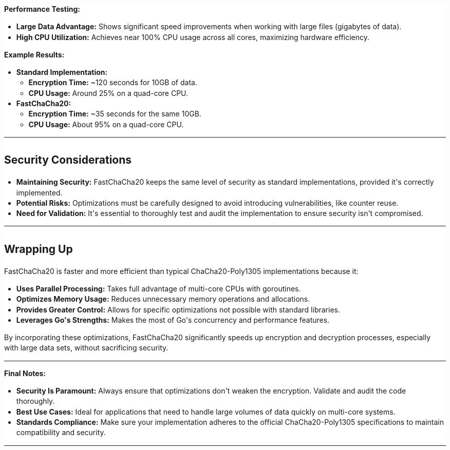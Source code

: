 **Performance Testing:**

- **Large Data Advantage:** Shows significant speed improvements when working with large files (gigabytes of data).
- **High CPU Utilization:** Achieves near 100% CPU usage across all cores, maximizing hardware efficiency.

**Example Results:**

- **Standard Implementation:**
  - **Encryption Time:** ~120 seconds for 10GB of data.
  - **CPU Usage:** Around 25% on a quad-core CPU.
- **FastChaCha20:**
  - **Encryption Time:** ~35 seconds for the same 10GB.
  - **CPU Usage:** About 95% on a quad-core CPU.

---

## Security Considerations

- **Maintaining Security:** FastChaCha20 keeps the same level of security as standard implementations, provided it's correctly implemented.
- **Potential Risks:** Optimizations must be carefully designed to avoid introducing vulnerabilities, like counter reuse.
- **Need for Validation:** It's essential to thoroughly test and audit the implementation to ensure security isn't compromised.

---

## Wrapping Up

FastChaCha20 is faster and more efficient than typical ChaCha20-Poly1305 implementations because it:

- **Uses Parallel Processing:** Takes full advantage of multi-core CPUs with goroutines.
- **Optimizes Memory Usage:** Reduces unnecessary memory operations and allocations.
- **Provides Greater Control:** Allows for specific optimizations not possible with standard libraries.
- **Leverages Go's Strengths:** Makes the most of Go's concurrency and performance features.

By incorporating these optimizations, FastChaCha20 significantly speeds up encryption and decryption processes, especially with large data sets, without sacrificing security.

---

**Final Notes:**

- **Security Is Paramount:** Always ensure that optimizations don't weaken the encryption. Validate and audit the code thoroughly.
- **Best Use Cases:** Ideal for applications that need to handle large volumes of data quickly on multi-core systems.
- **Standards Compliance:** Make sure your implementation adheres to the official ChaCha20-Poly1305 specifications to maintain compatibility and security.

---
